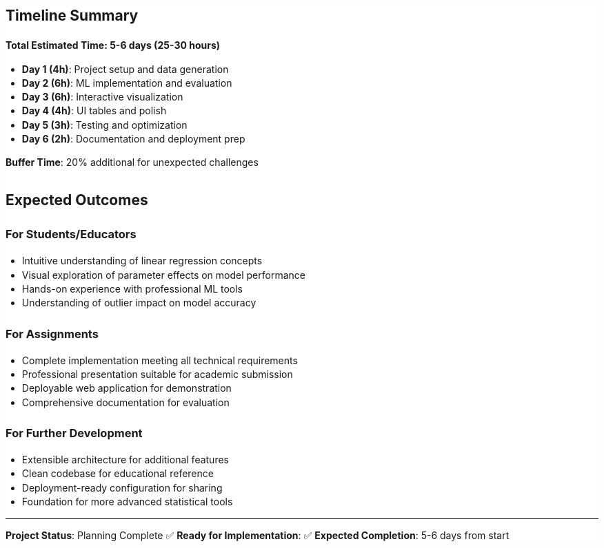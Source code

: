 ## Timeline Summary

**Total Estimated Time: 5-6 days (25-30 hours)**

- **Day 1 (4h)**: Project setup and data generation
- **Day 2 (6h)**: ML implementation and evaluation
- **Day 3 (6h)**: Interactive visualization
- **Day 4 (4h)**: UI tables and polish
- **Day 5 (3h)**: Testing and optimization
- **Day 6 (2h)**: Documentation and deployment prep

**Buffer Time**: 20% additional for unexpected challenges

## Expected Outcomes

### For Students/Educators
- Intuitive understanding of linear regression concepts
- Visual exploration of parameter effects on model performance
- Hands-on experience with professional ML tools
- Understanding of outlier impact on model accuracy

### For Assignments
- Complete implementation meeting all technical requirements
- Professional presentation suitable for academic submission
- Deployable web application for demonstration
- Comprehensive documentation for evaluation

### For Further Development
- Extensible architecture for additional features
- Clean codebase for educational reference
- Deployment-ready configuration for sharing
- Foundation for more advanced statistical tools

---

**Project Status**: Planning Complete ✅
**Ready for Implementation**: ✅
**Expected Completion**: 5-6 days from start